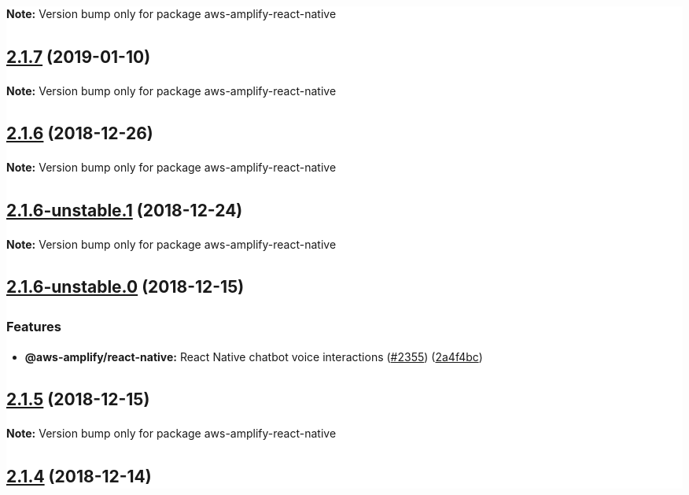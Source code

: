 **Note:** Version bump only for package aws-amplify-react-native

<a name="2.1.7"></a>

## [2.1.7](https://github.com/aws/aws-amplify/compare/aws-amplify-react-native@2.1.6...aws-amplify-react-native@2.1.7) (2019-01-10)

**Note:** Version bump only for package aws-amplify-react-native

<a name="2.1.6"></a>

## [2.1.6](https://github.com/aws/aws-amplify/compare/aws-amplify-react-native@2.1.6-unstable.1...aws-amplify-react-native@2.1.6) (2018-12-26)

**Note:** Version bump only for package aws-amplify-react-native

<a name="2.1.6-unstable.1"></a>

## [2.1.6-unstable.1](https://github.com/aws/aws-amplify/compare/aws-amplify-react-native@2.1.6-unstable.0...aws-amplify-react-native@2.1.6-unstable.1) (2018-12-24)

**Note:** Version bump only for package aws-amplify-react-native

<a name="2.1.6-unstable.0"></a>

## [2.1.6-unstable.0](https://github.com/aws/aws-amplify/compare/aws-amplify-react-native@2.1.5...aws-amplify-react-native@2.1.6-unstable.0) (2018-12-15)

### Features

- **@aws-amplify/react-native:** React Native chatbot voice interactions ([#2355](https://github.com/aws/aws-amplify/issues/2355)) ([2a4f4bc](https://github.com/aws/aws-amplify/commit/2a4f4bc))

<a name="2.1.5"></a>

## [2.1.5](https://github.com/aws/aws-amplify/compare/aws-amplify-react-native@2.1.2-unstable.3...aws-amplify-react-native@2.1.5) (2018-12-15)

**Note:** Version bump only for package aws-amplify-react-native

<a name="2.1.4"></a>

## [2.1.4](https://github.com/aws/aws-amplify/compare/aws-amplify-react-native@2.1.2-unstable.2...aws-amplify-react-native@2.1.4) (2018-12-14)

<a name="2.1.2-unstable.3"></a>
